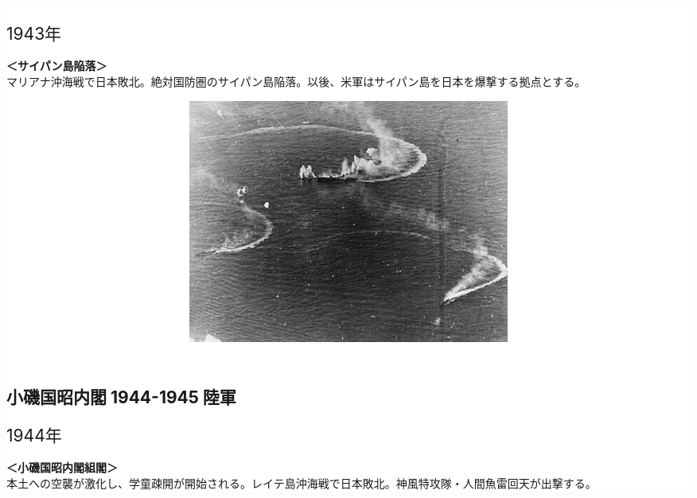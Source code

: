 <div align="left"></div><br>
<span style="font-size: 150%">1943年</span><br>

**＜サイパン島陥落＞**<br>
マリアナ沖海戦で日本敗北。絶対国防圏のサイパン島陥落。以後、米軍はサイパン島を日本を爆撃する拠点とする。
<div align="center"><img src="images/Zuikaku_and_two_destroyers_under_attack_on_20_June_1944_(80-G-238025).jpg" width="400px"></div>

<div align="center"><iframe width="560" height="315" src="https://www.youtube.com/embed/r6Q5y-Mh0Zo?si=sKU_9Pnc50pGm4Cy" title="YouTube video player" frameborder="0" allow="accelerometer; autoplay; clipboard-write; encrypted-media; gyroscope; picture-in-picture; web-share" allowfullscreen></iframe></div>

<div align="center"><iframe width="560" height="315" src="https://www.youtube.com/embed/nFZlY8wCQEU?si=SEASzcOKSoX90N39" title="YouTube video player" frameborder="0" allow="accelerometer; autoplay; clipboard-write; encrypted-media; gyroscope; picture-in-picture; web-share" allowfullscreen></iframe></div>

<div align="left"></div><br>

## 小磯国昭内閣 1944-1945 陸軍
<span style="font-size: 150%">1944年</span><br>

**＜小磯国昭内閣組閣＞**<br>
本土への空襲が激化し、学童疎開が開始される。レイテ島沖海戦で日本敗北。神風特攻隊・人間魚雷回天が出撃する。